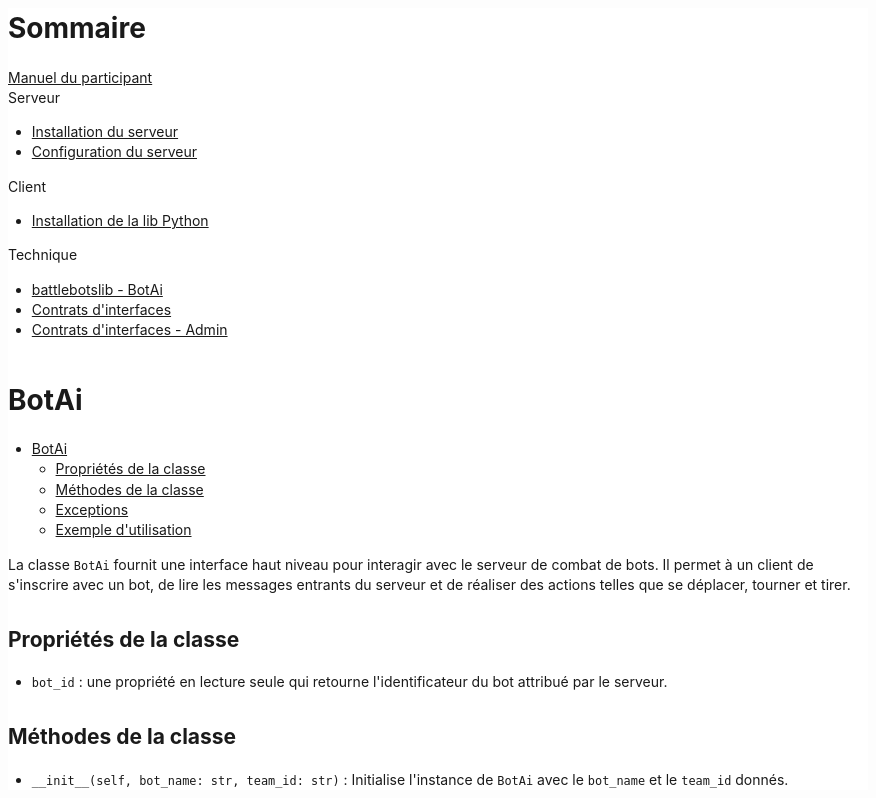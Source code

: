 <link rel="stylesheet" type="text/css" href="../style/style.css">
<link rel="stylesheet" type="text/css" href="../style/dark-theme.css">
<link rel="stylesheet" type="text/css" href="../style/dark-code.css">


<div class="sidebar">
  <h1>Sommaire</h1>
  
  <a href="../Manuel%20du%20participant.html">Manuel du participant</a>
  <br/>
  <span>Serveur</span>
  <ul>
    <li><a href="../serveur/Installation%20du%20serveur.html">Installation du serveur</a></li>
    <li><a href="../serveur/Configuration%20du%20serveur.html">Configuration du serveur</a></li>
  </ul>
  <span>Client</span>
  <ul>
    <li><a href="../client/Installation%20de%20la%20lib%20Python.html">Installation de la lib Python</a></li>
  </ul>
  <span>Technique</span>
  <ul>
    <li><a href="battlebotslib%20-%20BotAi.html">battlebotslib - BotAi</a></li>
    <li><a href="Contrats%20d'interfaces.html">Contrats d'interfaces</a></li>
    <li><a href="Contrats%20d'interfaces%20-%20Admin.html">Contrats d'interfaces - Admin</a></li>
  </ul>
</div>


<div class="main">

# BotAi

- [BotAi](#botai)
  - [Propriétés de la classe](#propriétés-de-la-classe)
  - [Méthodes de la classe](#méthodes-de-la-classe)
  - [Exceptions](#exceptions)
  - [Exemple d'utilisation](#exemple-dutilisation)


La classe `BotAi` fournit une interface haut niveau pour interagir avec le serveur de combat de bots. Il permet à un client de s'inscrire avec un bot, de lire les messages entrants du serveur et de réaliser des actions telles que se déplacer, tourner et tirer.

## Propriétés de la classe

- `bot_id` : une propriété en lecture seule qui retourne l'identificateur du bot attribué par le serveur.

## Méthodes de la classe

- `__init__(self, bot_name: str, team_id: str)` : Initialise l'instance de `BotAi` avec le `bot_name` et le `team_id` donnés.
